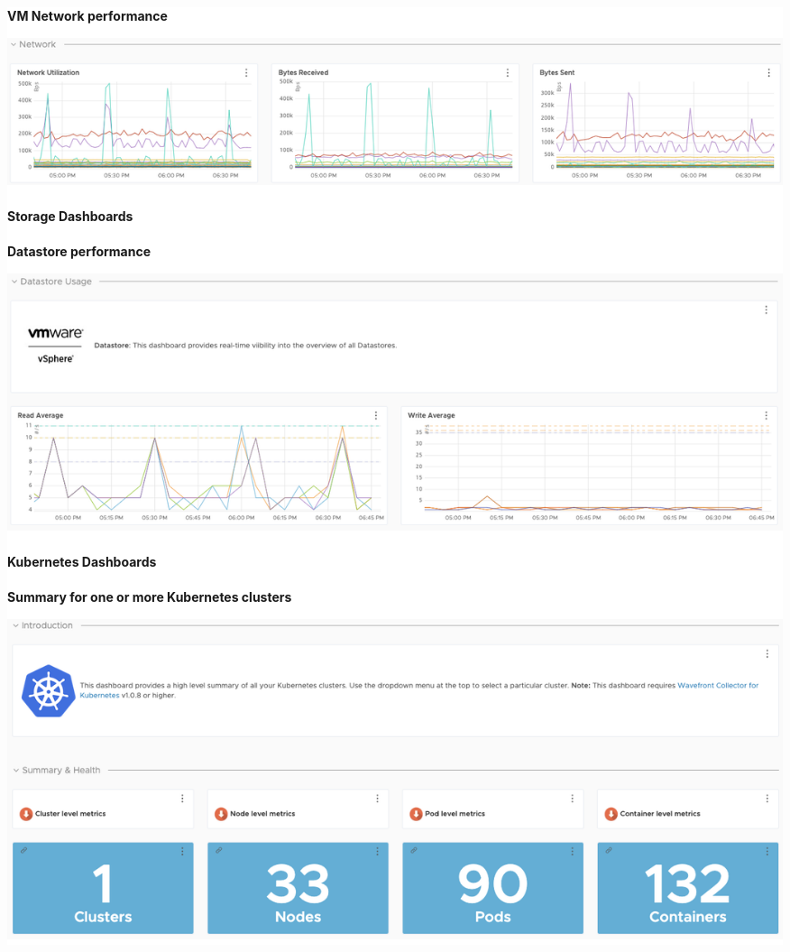 **VM Network performance**

![VM Network performance](img/tko-on-vsphere-with-tanzu-nsxt/image23.png)

#### Storage Dashboards

**Datastore performance**

![Datastore performance](img/tko-on-vsphere-with-tanzu-nsxt/image24.png)

#### Kubernetes Dashboards

**Summary for one or more Kubernetes clusters**

![Summary for one or more Kubernetes clusters](img/tko-on-vsphere-with-tanzu-nsxt/image25.png)
